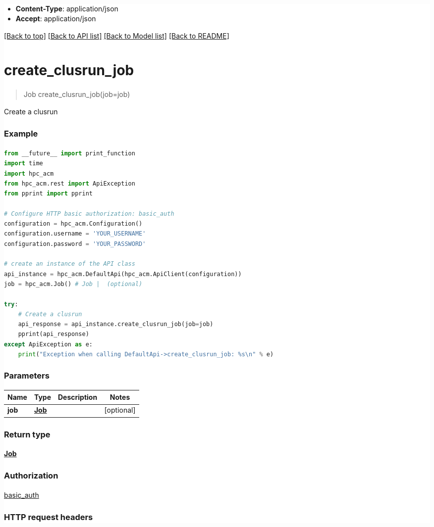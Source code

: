  - **Content-Type**: application/json
 - **Accept**: application/json

[[Back to top]](#) [[Back to API list]](../README.md#documentation-for-api-endpoints) [[Back to Model list]](../README.md#documentation-for-models) [[Back to README]](../README.md)

# **create_clusrun_job**
> Job create_clusrun_job(job=job)

Create a clusrun

### Example
```python
from __future__ import print_function
import time
import hpc_acm
from hpc_acm.rest import ApiException
from pprint import pprint

# Configure HTTP basic authorization: basic_auth
configuration = hpc_acm.Configuration()
configuration.username = 'YOUR_USERNAME'
configuration.password = 'YOUR_PASSWORD'

# create an instance of the API class
api_instance = hpc_acm.DefaultApi(hpc_acm.ApiClient(configuration))
job = hpc_acm.Job() # Job |  (optional)

try:
    # Create a clusrun
    api_response = api_instance.create_clusrun_job(job=job)
    pprint(api_response)
except ApiException as e:
    print("Exception when calling DefaultApi->create_clusrun_job: %s\n" % e)
```

### Parameters

Name | Type | Description  | Notes
------------- | ------------- | ------------- | -------------
 **job** | [**Job**](Job.md)|  | [optional] 

### Return type

[**Job**](Job.md)

### Authorization

[basic_auth](../README.md#basic_auth)

### HTTP request headers

